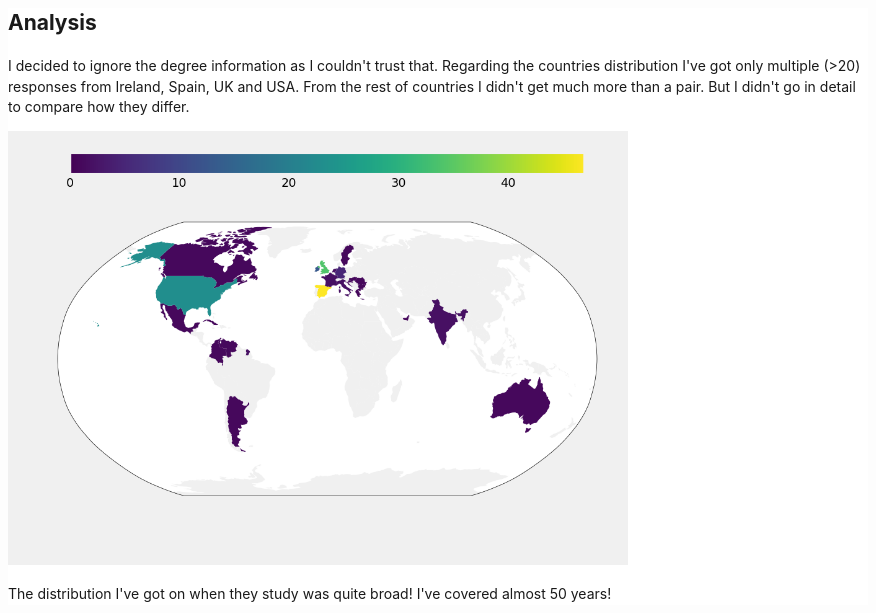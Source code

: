 ## Analysis

I decided to ignore the degree information as I couldn't trust that. Regarding
the countries distribution I've got only multiple (>20) responses from Ireland,
Spain, UK and USA. From the rest of countries I didn't get much more than a
pair. But I didn't go in detail to compare how they differ.

<img width="620px" alt="answers" src="/gallery/images/2018/04/2018-04-15-swia_countries.png">

The distribution I've got on when they study was quite broad! I've covered
almost 50 years!
